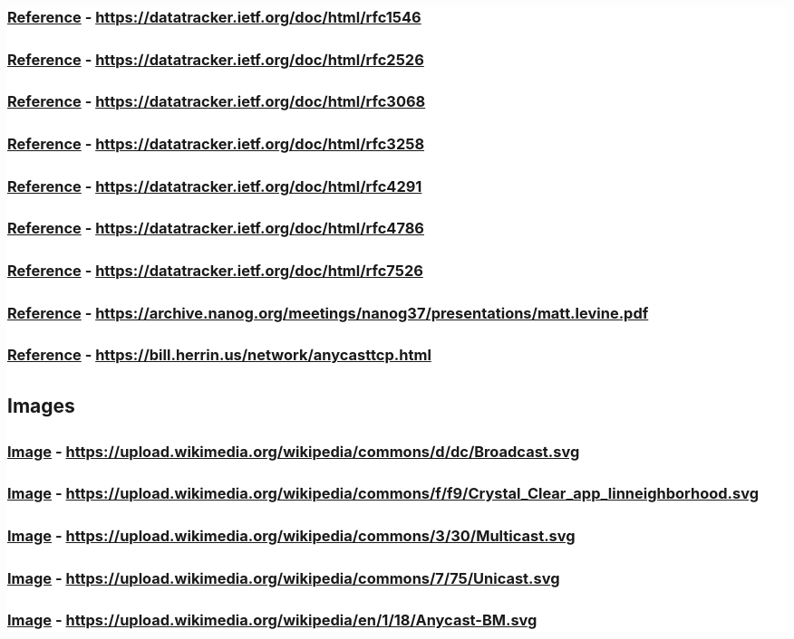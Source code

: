 ### [Reference](https://datatracker.ietf.org/doc/html/rfc1546) - https://datatracker.ietf.org/doc/html/rfc1546
### [Reference](https://datatracker.ietf.org/doc/html/rfc2526) - https://datatracker.ietf.org/doc/html/rfc2526
### [Reference](https://datatracker.ietf.org/doc/html/rfc3068) - https://datatracker.ietf.org/doc/html/rfc3068
### [Reference](https://datatracker.ietf.org/doc/html/rfc3258) - https://datatracker.ietf.org/doc/html/rfc3258
### [Reference](https://datatracker.ietf.org/doc/html/rfc4291) - https://datatracker.ietf.org/doc/html/rfc4291
### [Reference](https://datatracker.ietf.org/doc/html/rfc4786) - https://datatracker.ietf.org/doc/html/rfc4786
### [Reference](https://datatracker.ietf.org/doc/html/rfc7526) - https://datatracker.ietf.org/doc/html/rfc7526
### [Reference](https://archive.nanog.org/meetings/nanog37/presentations/matt.levine.pdf) - https://archive.nanog.org/meetings/nanog37/presentations/matt.levine.pdf
### [Reference](https://bill.herrin.us/network/anycasttcp.html) - https://bill.herrin.us/network/anycasttcp.html
## Images
### [Image](https://upload.wikimedia.org/wikipedia/commons/d/dc/Broadcast.svg) - https://upload.wikimedia.org/wikipedia/commons/d/dc/Broadcast.svg
### [Image](https://upload.wikimedia.org/wikipedia/commons/f/f9/Crystal_Clear_app_linneighborhood.svg) - https://upload.wikimedia.org/wikipedia/commons/f/f9/Crystal_Clear_app_linneighborhood.svg
### [Image](https://upload.wikimedia.org/wikipedia/commons/3/30/Multicast.svg) - https://upload.wikimedia.org/wikipedia/commons/3/30/Multicast.svg
### [Image](https://upload.wikimedia.org/wikipedia/commons/7/75/Unicast.svg) - https://upload.wikimedia.org/wikipedia/commons/7/75/Unicast.svg
### [Image](https://upload.wikimedia.org/wikipedia/en/1/18/Anycast-BM.svg) - https://upload.wikimedia.org/wikipedia/en/1/18/Anycast-BM.svg